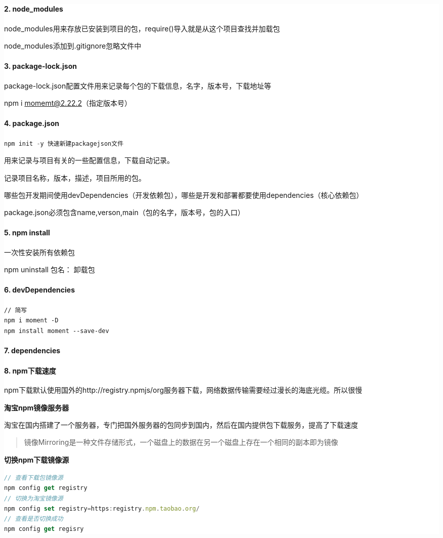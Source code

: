 #### 2. node_modules

node_modules用来存放已安装到项目的包，require()导入就是从这个项目查找并加载包

node_modules添加到.gitignore忽略文件中

#### 3. package-lock.json

package-lock.json配置文件用来记录每个包的下载信息，名字，版本号，下载地址等

npm  i momemt@2.22.2（指定版本号）

#### 4. package.json

```typescript
npm init -y 快速新建packagejson文件
```

用来记录与项目有关的一些配置信息，下载自动记录。

记录项目名称，版本，描述，项目所用的包。

哪些包开发期间使用devDependencies（开发依赖包），哪些是开发和部署都要使用dependencies（核心依赖包）

package.json必须包含name,verson,main（包的名字，版本号，包的入口）

#### 5. npm install

一次性安装所有依赖包

npm uninstall 包名： 卸载包 

#### 6. devDependencies

```npm
// 简写
npm i moment -D
npm install moment --save-dev
```

#### 7. dependencies

#### 8. npm下载速度

npm下载默认使用国外的http://registry.npmjs/org服务器下载，网络数据传输需要经过漫长的海底光缆。所以很慢

**淘宝npm镜像服务器**

淘宝在国内搭建了一个服务器，专门把国外服务器的包同步到国内，然后在国内提供包下载服务，提高了下载速度

> 镜像Mirroring是一种文件存储形式，一个磁盘上的数据在另一个磁盘上存在一个相同的副本即为镜像

**切换npm下载镜像源**

```typescript
// 查看下载包镜像源
npm config get registry
// 切换为淘宝镜像源
npm config set registry=https:registry.npm.taobao.org/
// 查看是否切换成功
npm config get regisry
```

